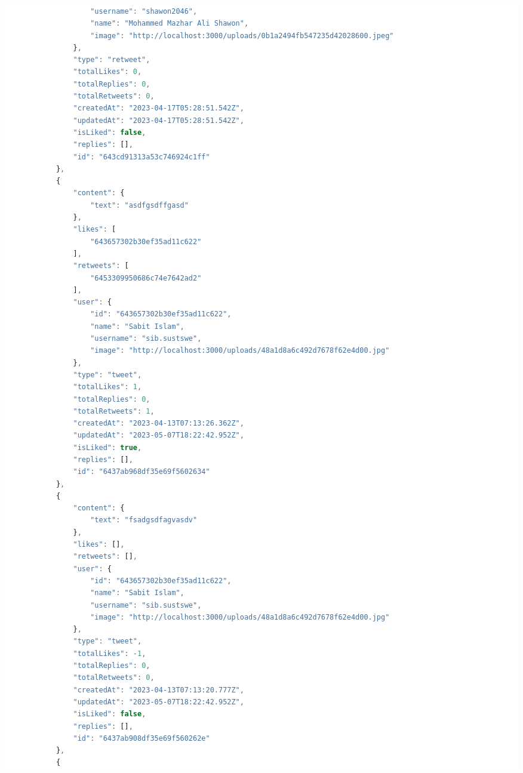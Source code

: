 ```js
                    "username": "shawon2046",
                    "name": "Mohammed Mazhar Ali Shawon",
                    "image": "http://localhost:3000/uploads/0b1a2494fb547235d42028600.jpeg"
                },
                "type": "retweet",
                "totalLikes": 0,
                "totalReplies": 0,
                "totalRetweets": 0,
                "createdAt": "2023-04-17T05:28:51.542Z",
                "updatedAt": "2023-04-17T05:28:51.542Z",
                "isLiked": false,
                "replies": [],
                "id": "643cd91313a53c746924c1ff"
            },
            {
                "content": {
                    "text": "asdfgsdffgasd"
                },
                "likes": [
                    "643657302b30ef35ad11c622"
                ],
                "retweets": [
                    "6453309950686c74e7642ad2"
                ],
                "user": {
                    "id": "643657302b30ef35ad11c622",
                    "name": "Sabit Islam",
                    "username": "sib.sustswe",
                    "image": "http://localhost:3000/uploads/48a1d8a6c492d7678f62e4d00.jpg"
                },
                "type": "tweet",
                "totalLikes": 1,
                "totalReplies": 0,
                "totalRetweets": 1,
                "createdAt": "2023-04-13T07:13:26.362Z",
                "updatedAt": "2023-05-07T18:22:42.952Z",
                "isLiked": true,
                "replies": [],
                "id": "6437ab968df35e69f5602634"
            },
            {
                "content": {
                    "text": "fsadgsdfagvasdv"
                },
                "likes": [],
                "retweets": [],
                "user": {
                    "id": "643657302b30ef35ad11c622",
                    "name": "Sabit Islam",
                    "username": "sib.sustswe",
                    "image": "http://localhost:3000/uploads/48a1d8a6c492d7678f62e4d00.jpg"
                },
                "type": "tweet",
                "totalLikes": -1,
                "totalReplies": 0,
                "totalRetweets": 0,
                "createdAt": "2023-04-13T07:13:20.777Z",
                "updatedAt": "2023-05-07T18:22:42.952Z",
                "isLiked": false,
                "replies": [],
                "id": "6437ab908df35e69f560262e"
            },
            {
```